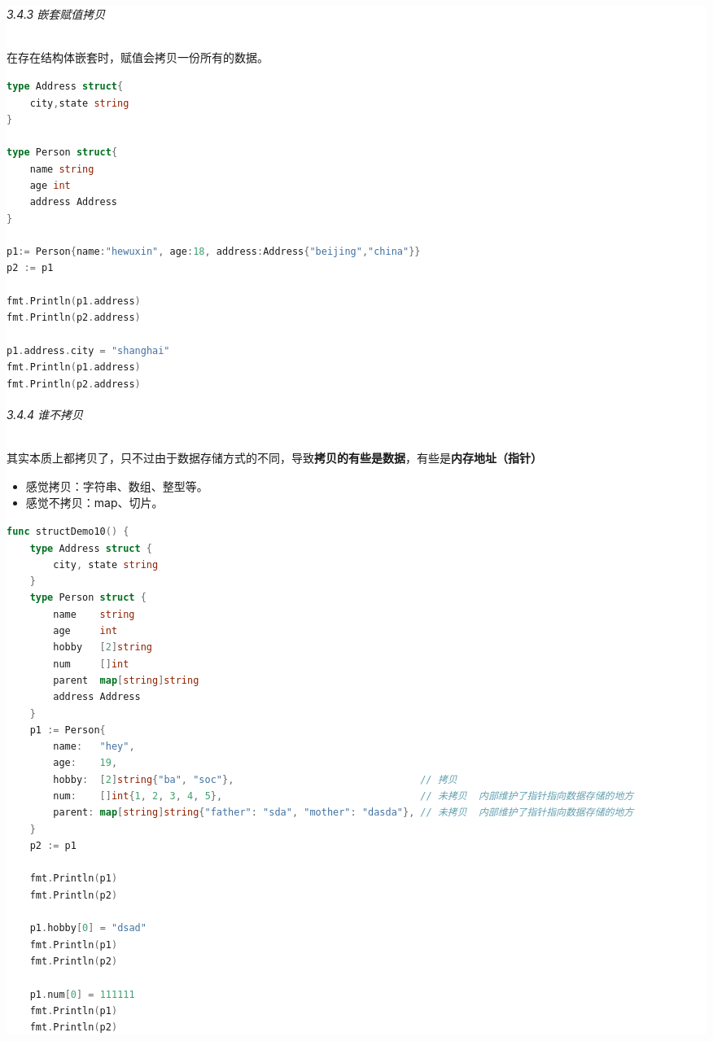 ######  3.4.3 嵌套赋值拷贝

在存在结构体嵌套时，赋值会拷贝一份所有的数据。

```go
type Address struct{
    city,state string
}

type Person struct{
    name string
    age int
    address Address
}

p1:= Person{name:"hewuxin", age:18, address:Address{"beijing","china"}}
p2 := p1

fmt.Println(p1.address)
fmt.Println(p2.address)

p1.address.city = "shanghai"
fmt.Println(p1.address)
fmt.Println(p2.address)
```

###### 3.4.4 谁不拷贝

其实本质上都拷贝了，只不过由于数据存储方式的不同，导致**拷贝的有些是数据**，有些是**内存地址（指针）**

- 感觉拷贝：字符串、数组、整型等。
- 感觉不拷贝：map、切片。

```go
func structDemo10() {
	type Address struct {
		city, state string
	}
	type Person struct {
		name    string
		age     int
		hobby   [2]string
		num     []int
		parent  map[string]string
		address Address
	}
	p1 := Person{
		name:   "hey",
		age:    19,
		hobby:  [2]string{"ba", "soc"},                                // 拷贝
		num:    []int{1, 2, 3, 4, 5},                                  // 未拷贝  内部维护了指针指向数据存储的地方
		parent: map[string]string{"father": "sda", "mother": "dasda"}, // 未拷贝  内部维护了指针指向数据存储的地方
	}
	p2 := p1

	fmt.Println(p1)
	fmt.Println(p2)

	p1.hobby[0] = "dsad"
	fmt.Println(p1)
	fmt.Println(p2)

	p1.num[0] = 111111
	fmt.Println(p1)
	fmt.Println(p2)

```